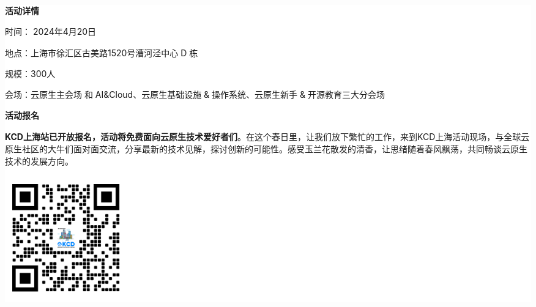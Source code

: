 **活动详情**

时间： 2024年4月20日

地点：上海市徐汇区古美路1520号漕河泾中心 D 栋

规模：300人

会场：云原生主会场 和 AI&Cloud、云原生基础设施 & 操作系统、云原生新手 & 开源教育三大分会场

**活动报名**

**KCD上海站已开放报名，活动将免费面向云原生技术爱好者们**。在这个春日里，让我们放下繁忙的工作，来到KCD上海活动现场，与全球云原生社区的大牛们面对面交流，分享最新的技术见解，探讨创新的可能性。感受玉兰花散发的清香，让思绪随着春风飘荡，共同畅谈云原生技术的发展方向。


<img src="./media/image2.png" width="200" >
